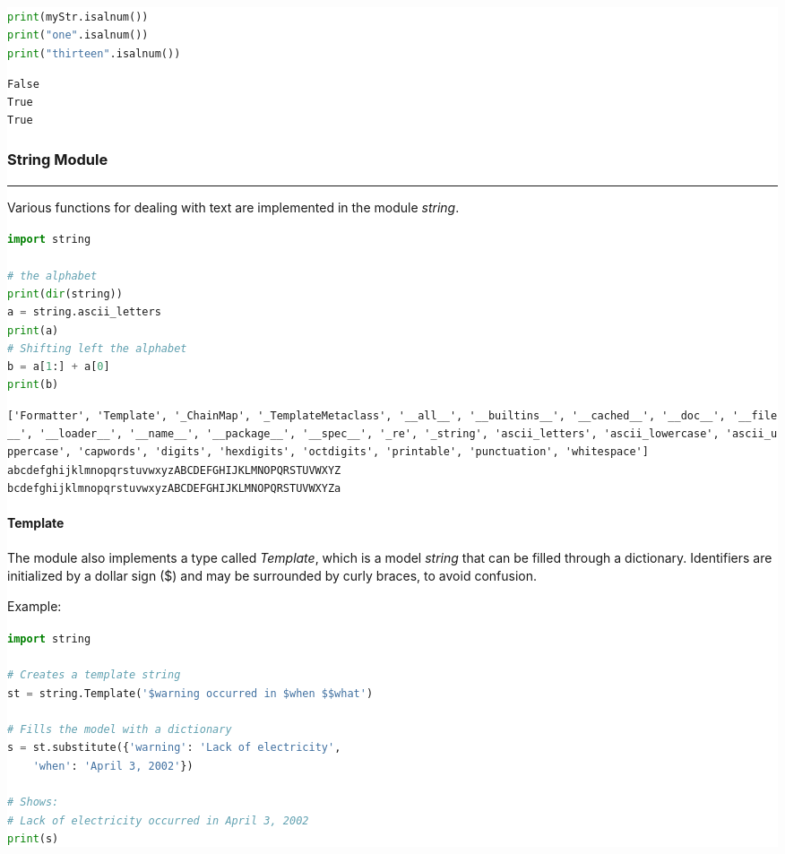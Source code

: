 
```python
print(myStr.isalnum())
print("one".isalnum())
print("thirteen".isalnum())
```

    False
    True
    True
    

### String Module
-----

Various functions for dealing with text are implemented in the module *string*.


```python
import string

# the alphabet
print(dir(string))
a = string.ascii_letters
print(a)
# Shifting left the alphabet
b = a[1:] + a[0]
print(b)
```

    ['Formatter', 'Template', '_ChainMap', '_TemplateMetaclass', '__all__', '__builtins__', '__cached__', '__doc__', '__file__', '__loader__', '__name__', '__package__', '__spec__', '_re', '_string', 'ascii_letters', 'ascii_lowercase', 'ascii_uppercase', 'capwords', 'digits', 'hexdigits', 'octdigits', 'printable', 'punctuation', 'whitespace']
    abcdefghijklmnopqrstuvwxyzABCDEFGHIJKLMNOPQRSTUVWXYZ
    bcdefghijklmnopqrstuvwxyzABCDEFGHIJKLMNOPQRSTUVWXYZa
    

#### Template

The module also implements a type called *Template*, which is a model *string* that can be filled through a dictionary. Identifiers are initialized by a dollar sign ($) and may be surrounded by curly braces, to avoid confusion.

Example:


```python
import string

# Creates a template string
st = string.Template('$warning occurred in $when $$what')

# Fills the model with a dictionary
s = st.substitute({'warning': 'Lack of electricity',
    'when': 'April 3, 2002'})

# Shows:
# Lack of electricity occurred in April 3, 2002
print(s)
```
